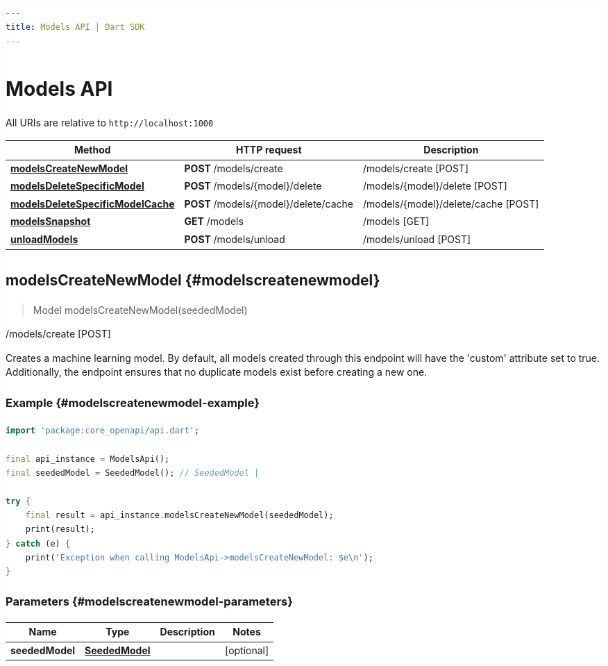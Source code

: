 ```yaml
---
title: Models API | Dart SDK
---
```


# Models API

All URIs are relative to `http://localhost:1000`

Method | HTTP request | Description
------------- | ------------- | -------------
[**modelsCreateNewModel**](ModelsApi#modelscreatenewmodel) | **POST** /models/create | /models/create [POST]
[**modelsDeleteSpecificModel**](ModelsApi#modelsdeletespecificmodel) | **POST** /models/\{model\}/delete | /models/\{model\}/delete [POST]
[**modelsDeleteSpecificModelCache**](ModelsApi#modelsdeletespecificmodelcache) | **POST** /models/\{model\}/delete/cache | /models/\{model\}/delete/cache [POST]
[**modelsSnapshot**](ModelsApi#modelssnapshot) | **GET** /models | /models [GET]
[**unloadModels**](ModelsApi#unloadmodels) | **POST** /models/unload | /models/unload [POST]


## **modelsCreateNewModel** {#modelscreatenewmodel}
> Model modelsCreateNewModel(seededModel)

/models/create [POST]

Creates a machine learning model. By default, all models created through this endpoint will have the 'custom' attribute set to true. Additionally, the endpoint ensures that no duplicate models exist before creating a new one.

### Example {#modelscreatenewmodel-example}
```dart
import 'package:core_openapi/api.dart';

final api_instance = ModelsApi();
final seededModel = SeededModel(); // SeededModel | 

try {
    final result = api_instance.modelsCreateNewModel(seededModel);
    print(result);
} catch (e) {
    print('Exception when calling ModelsApi->modelsCreateNewModel: $e\n');
}
```

### Parameters {#modelscreatenewmodel-parameters}

Name | Type | Description  | Notes
------------- | ------------- | ------------- | -------------
 **seededModel** | [**SeededModel**](../models/SeededModel) |  | [optional] 
